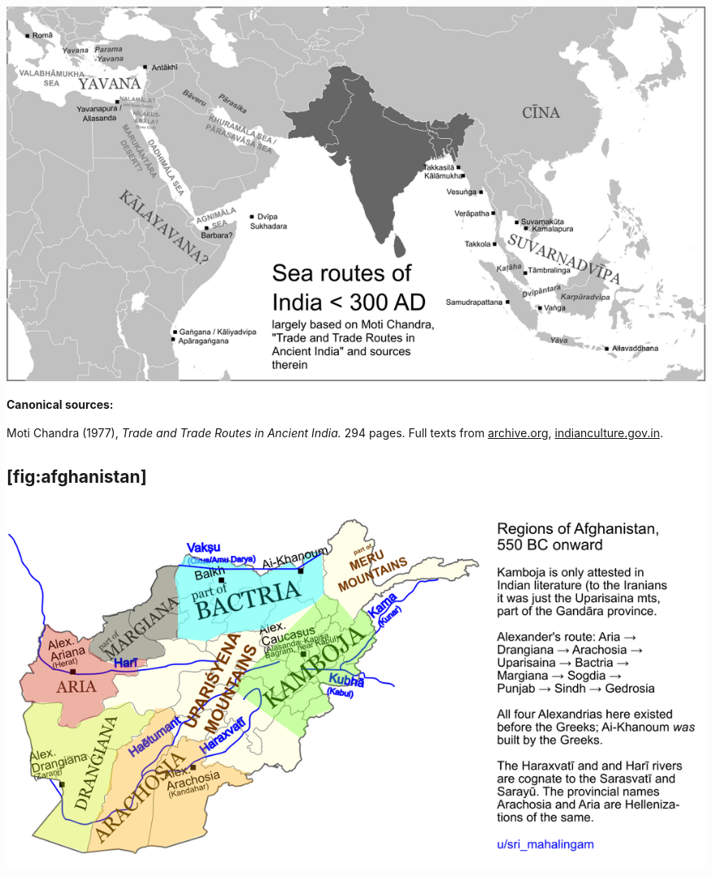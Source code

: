 ![sea routes](../-attachments/old%20maps/sea%20routes.png)

**Canonical sources:**

Moti Chandra (1977), _Trade and Trade Routes in Ancient India._ 294 pages. Full texts from [archive.org](https://archive.org/details/dli.pahar.3507), [indianculture.g](https://indianculture.gov.in/ebooks/corporate-life-ancient-india)[ov.in](https://indianculture.gov.in/ebooks/trade-and-trade-routes-ancient-india).

## [fig:afghanistan]

![afghanistan](../-attachments/old%20maps/afghanistan.png)
